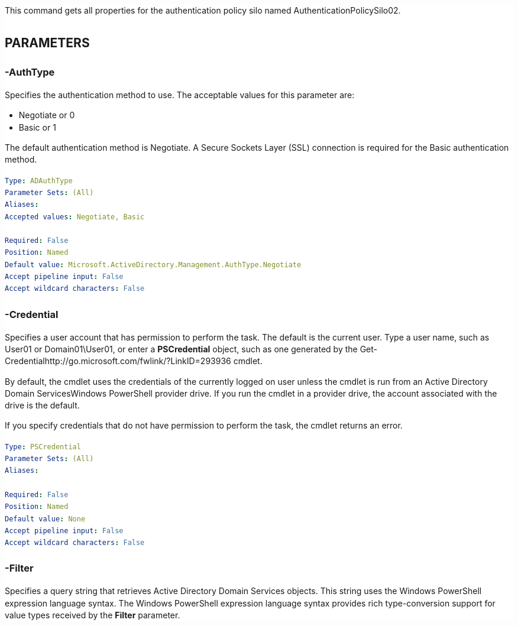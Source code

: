 This command gets all properties for the authentication policy silo named AuthenticationPolicySilo02.

## PARAMETERS

### -AuthType
Specifies the authentication method to use.
The acceptable values for this parameter are:

- Negotiate or 0
- Basic or 1

The default authentication method is Negotiate.
A Secure Sockets Layer (SSL) connection is required for the Basic authentication method.

```yaml
Type: ADAuthType
Parameter Sets: (All)
Aliases: 
Accepted values: Negotiate, Basic

Required: False
Position: Named
Default value: Microsoft.ActiveDirectory.Management.AuthType.Negotiate
Accept pipeline input: False
Accept wildcard characters: False
```

### -Credential
Specifies a user account that has permission to perform the task.
The default is the current user.
Type a user name, such as User01 or Domain01\User01, or enter a **PSCredential** object, such as one generated by the Get-Credentialhttp://go.microsoft.com/fwlink/?LinkID=293936 cmdlet.

By default, the cmdlet uses the credentials of the currently logged on user unless the cmdlet is run from an Active Directory Domain ServicesWindows PowerShell provider drive.
If you run the cmdlet in a provider drive, the account associated with the drive is the default.

If you specify credentials that do not have permission to perform the task, the cmdlet returns an error.

```yaml
Type: PSCredential
Parameter Sets: (All)
Aliases: 

Required: False
Position: Named
Default value: None
Accept pipeline input: False
Accept wildcard characters: False
```

### -Filter
Specifies a query string that retrieves Active Directory Domain Services objects.
This string uses the Windows PowerShell expression language syntax.
The Windows PowerShell expression language syntax provides rich type-conversion support for value types received by the **Filter** parameter.
